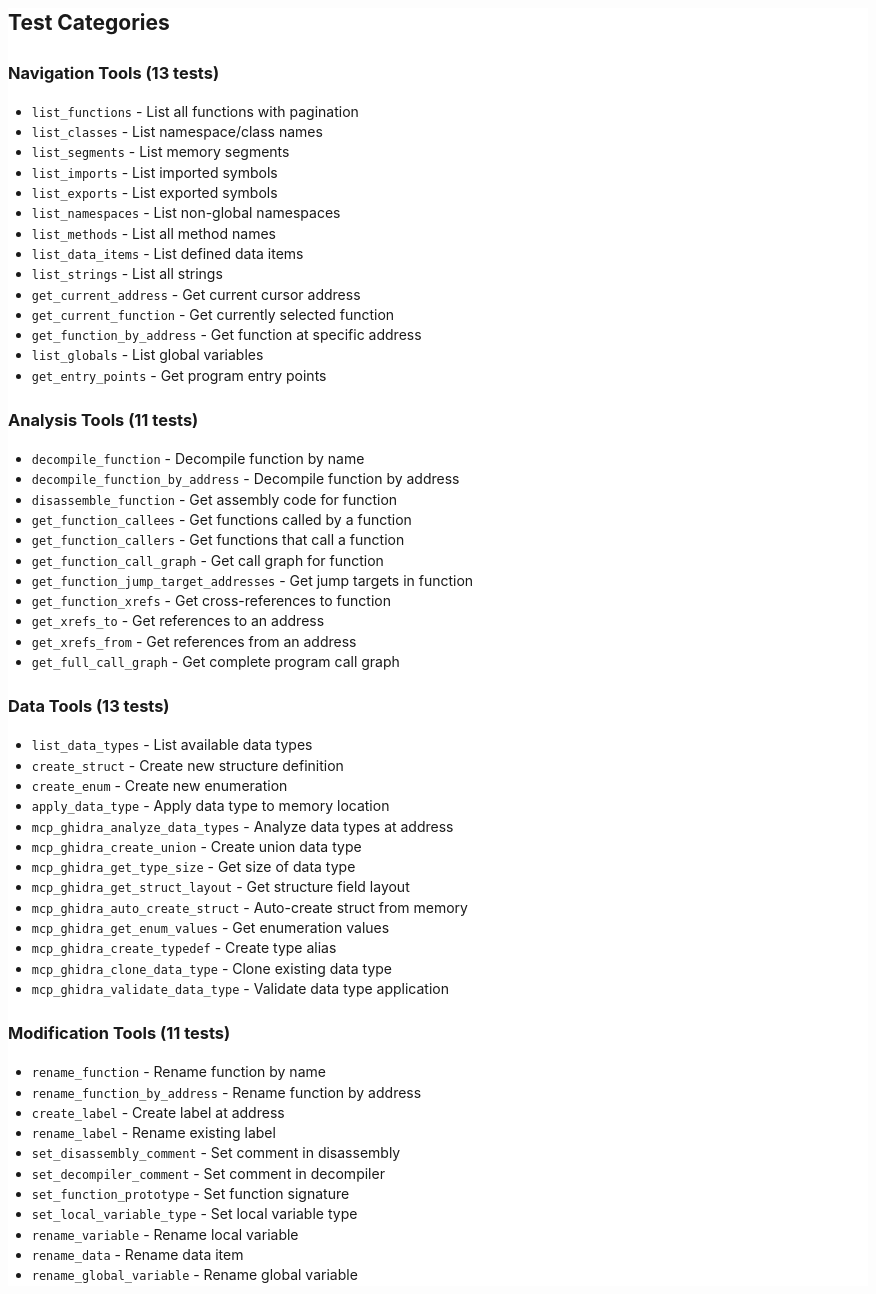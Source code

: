 ## Test Categories

### Navigation Tools (13 tests)
- `list_functions` - List all functions with pagination
- `list_classes` - List namespace/class names  
- `list_segments` - List memory segments
- `list_imports` - List imported symbols
- `list_exports` - List exported symbols
- `list_namespaces` - List non-global namespaces
- `list_methods` - List all method names
- `list_data_items` - List defined data items
- `list_strings` - List all strings
- `get_current_address` - Get current cursor address
- `get_current_function` - Get currently selected function
- `get_function_by_address` - Get function at specific address
- `list_globals` - List global variables
- `get_entry_points` - Get program entry points

### Analysis Tools (11 tests)
- `decompile_function` - Decompile function by name
- `decompile_function_by_address` - Decompile function by address
- `disassemble_function` - Get assembly code for function
- `get_function_callees` - Get functions called by a function
- `get_function_callers` - Get functions that call a function
- `get_function_call_graph` - Get call graph for function
- `get_function_jump_target_addresses` - Get jump targets in function
- `get_function_xrefs` - Get cross-references to function
- `get_xrefs_to` - Get references to an address
- `get_xrefs_from` - Get references from an address  
- `get_full_call_graph` - Get complete program call graph

### Data Tools (13 tests)
- `list_data_types` - List available data types
- `create_struct` - Create new structure definition
- `create_enum` - Create new enumeration
- `apply_data_type` - Apply data type to memory location
- `mcp_ghidra_analyze_data_types` - Analyze data types at address
- `mcp_ghidra_create_union` - Create union data type
- `mcp_ghidra_get_type_size` - Get size of data type
- `mcp_ghidra_get_struct_layout` - Get structure field layout
- `mcp_ghidra_auto_create_struct` - Auto-create struct from memory
- `mcp_ghidra_get_enum_values` - Get enumeration values
- `mcp_ghidra_create_typedef` - Create type alias
- `mcp_ghidra_clone_data_type` - Clone existing data type
- `mcp_ghidra_validate_data_type` - Validate data type application

### Modification Tools (11 tests)  
- `rename_function` - Rename function by name
- `rename_function_by_address` - Rename function by address
- `create_label` - Create label at address
- `rename_label` - Rename existing label
- `set_disassembly_comment` - Set comment in disassembly
- `set_decompiler_comment` - Set comment in decompiler
- `set_function_prototype` - Set function signature
- `set_local_variable_type` - Set local variable type
- `rename_variable` - Rename local variable
- `rename_data` - Rename data item
- `rename_global_variable` - Rename global variable
